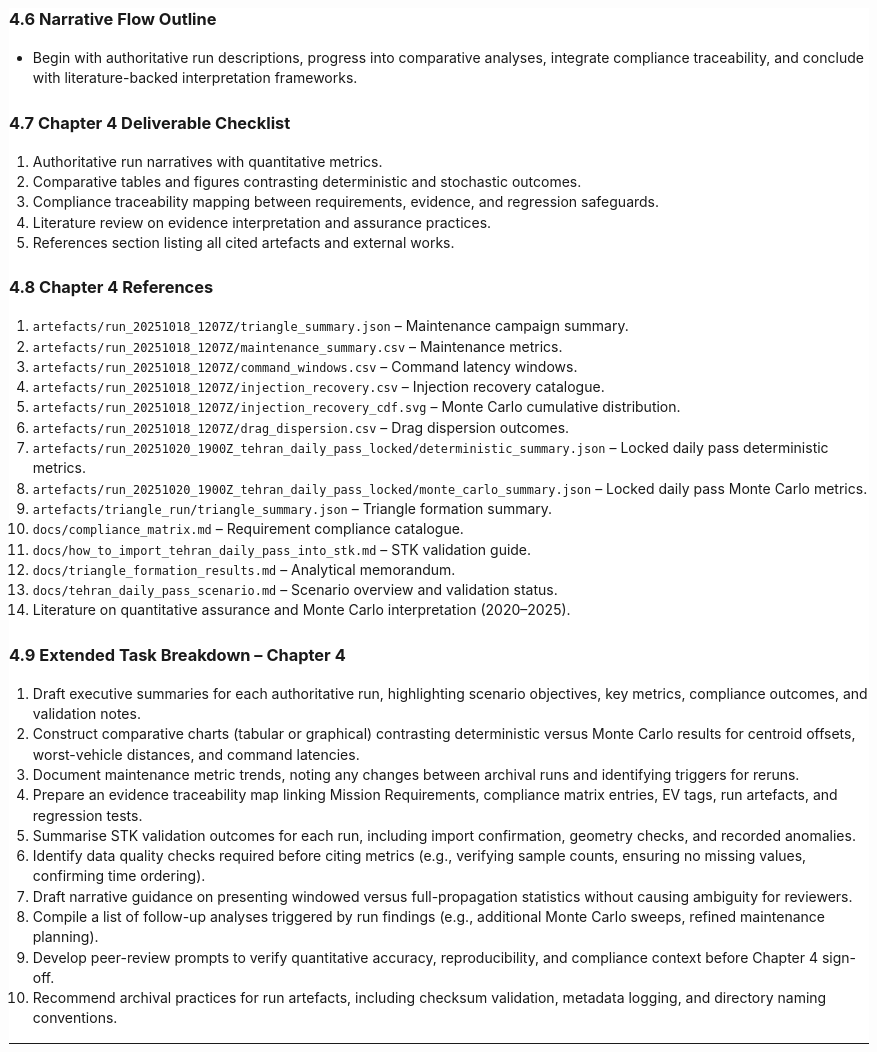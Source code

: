 ### 4.6 Narrative Flow Outline
- Begin with authoritative run descriptions, progress into comparative analyses, integrate compliance traceability, and conclude with literature-backed interpretation frameworks.

### 4.7 Chapter 4 Deliverable Checklist
1. Authoritative run narratives with quantitative metrics.
2. Comparative tables and figures contrasting deterministic and stochastic outcomes.
3. Compliance traceability mapping between requirements, evidence, and regression safeguards.
4. Literature review on evidence interpretation and assurance practices.
5. References section listing all cited artefacts and external works.

### 4.8 Chapter 4 References
1. `artefacts/run_20251018_1207Z/triangle_summary.json` – Maintenance campaign summary.
2. `artefacts/run_20251018_1207Z/maintenance_summary.csv` – Maintenance metrics.
3. `artefacts/run_20251018_1207Z/command_windows.csv` – Command latency windows.
4. `artefacts/run_20251018_1207Z/injection_recovery.csv` – Injection recovery catalogue.
5. `artefacts/run_20251018_1207Z/injection_recovery_cdf.svg` – Monte Carlo cumulative distribution.
6. `artefacts/run_20251018_1207Z/drag_dispersion.csv` – Drag dispersion outcomes.
7. `artefacts/run_20251020_1900Z_tehran_daily_pass_locked/deterministic_summary.json` – Locked daily pass deterministic metrics.
8. `artefacts/run_20251020_1900Z_tehran_daily_pass_locked/monte_carlo_summary.json` – Locked daily pass Monte Carlo metrics.
9. `artefacts/triangle_run/triangle_summary.json` – Triangle formation summary.
10. `docs/compliance_matrix.md` – Requirement compliance catalogue.
11. `docs/how_to_import_tehran_daily_pass_into_stk.md` – STK validation guide.
12. `docs/triangle_formation_results.md` – Analytical memorandum.
13. `docs/tehran_daily_pass_scenario.md` – Scenario overview and validation status.
14. Literature on quantitative assurance and Monte Carlo interpretation (2020–2025).

### 4.9 Extended Task Breakdown – Chapter 4
1. Draft executive summaries for each authoritative run, highlighting scenario objectives, key metrics, compliance outcomes, and validation notes.
2. Construct comparative charts (tabular or graphical) contrasting deterministic versus Monte Carlo results for centroid offsets, worst-vehicle distances, and command latencies.
3. Document maintenance metric trends, noting any changes between archival runs and identifying triggers for reruns.
4. Prepare an evidence traceability map linking Mission Requirements, compliance matrix entries, EV tags, run artefacts, and regression tests.
5. Summarise STK validation outcomes for each run, including import confirmation, geometry checks, and recorded anomalies.
6. Identify data quality checks required before citing metrics (e.g., verifying sample counts, ensuring no missing values, confirming time ordering).
7. Draft narrative guidance on presenting windowed versus full-propagation statistics without causing ambiguity for reviewers.
8. Compile a list of follow-up analyses triggered by run findings (e.g., additional Monte Carlo sweeps, refined maintenance planning).
9. Develop peer-review prompts to verify quantitative accuracy, reproducibility, and compliance context before Chapter 4 sign-off.
10. Recommend archival practices for run artefacts, including checksum validation, metadata logging, and directory naming conventions.

---